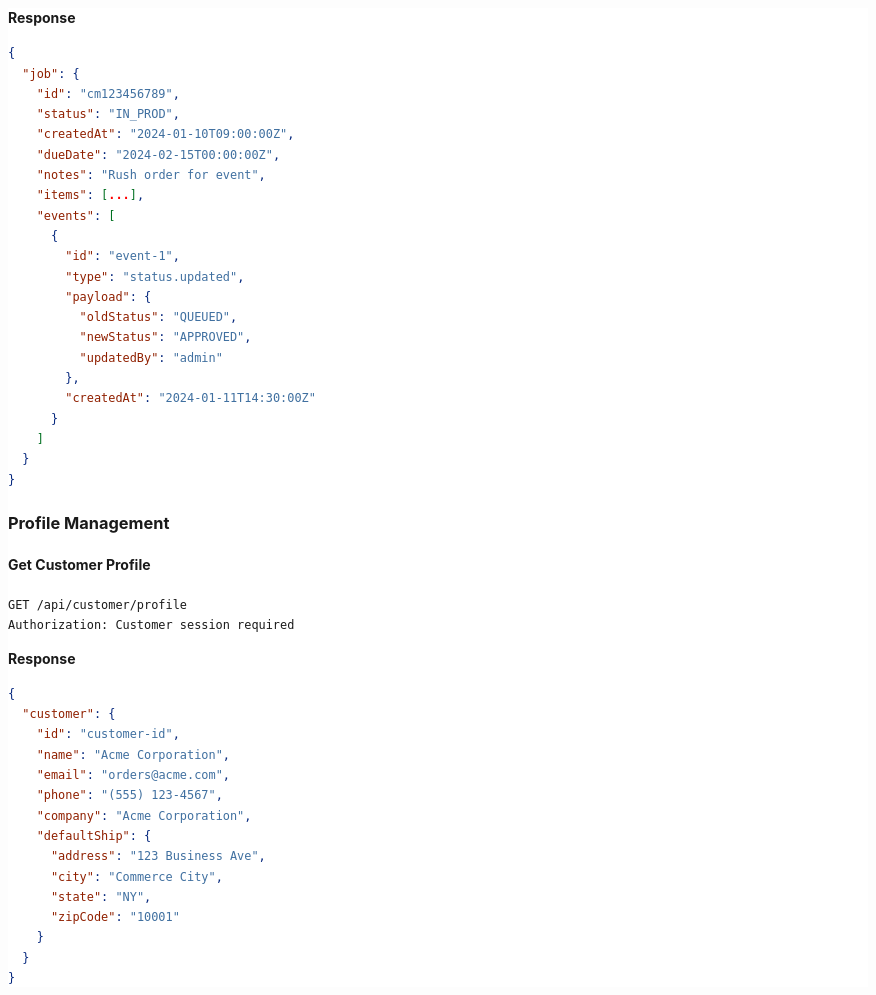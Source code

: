 **Response**
```json
{
  "job": {
    "id": "cm123456789",
    "status": "IN_PROD",
    "createdAt": "2024-01-10T09:00:00Z",
    "dueDate": "2024-02-15T00:00:00Z",
    "notes": "Rush order for event",
    "items": [...],
    "events": [
      {
        "id": "event-1",
        "type": "status.updated",
        "payload": {
          "oldStatus": "QUEUED",
          "newStatus": "APPROVED",
          "updatedBy": "admin"
        },
        "createdAt": "2024-01-11T14:30:00Z"
      }
    ]
  }
}
```

### Profile Management

#### Get Customer Profile
```http
GET /api/customer/profile
Authorization: Customer session required
```

**Response**
```json
{
  "customer": {
    "id": "customer-id",
    "name": "Acme Corporation",
    "email": "orders@acme.com",
    "phone": "(555) 123-4567",
    "company": "Acme Corporation",
    "defaultShip": {
      "address": "123 Business Ave",
      "city": "Commerce City",
      "state": "NY",
      "zipCode": "10001"
    }
  }
}
```
